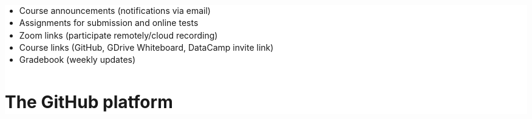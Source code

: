 
-   Course announcements (notifications via email)
-   Assignments for submission and online tests
-   Zoom links (participate remotely/cloud recording)
-   Course links (GitHub, GDrive Whiteboard, DataCamp invite link)
-   Gradebook (weekly updates)


<a id="org4030d3d"></a>

# The GitHub platform
